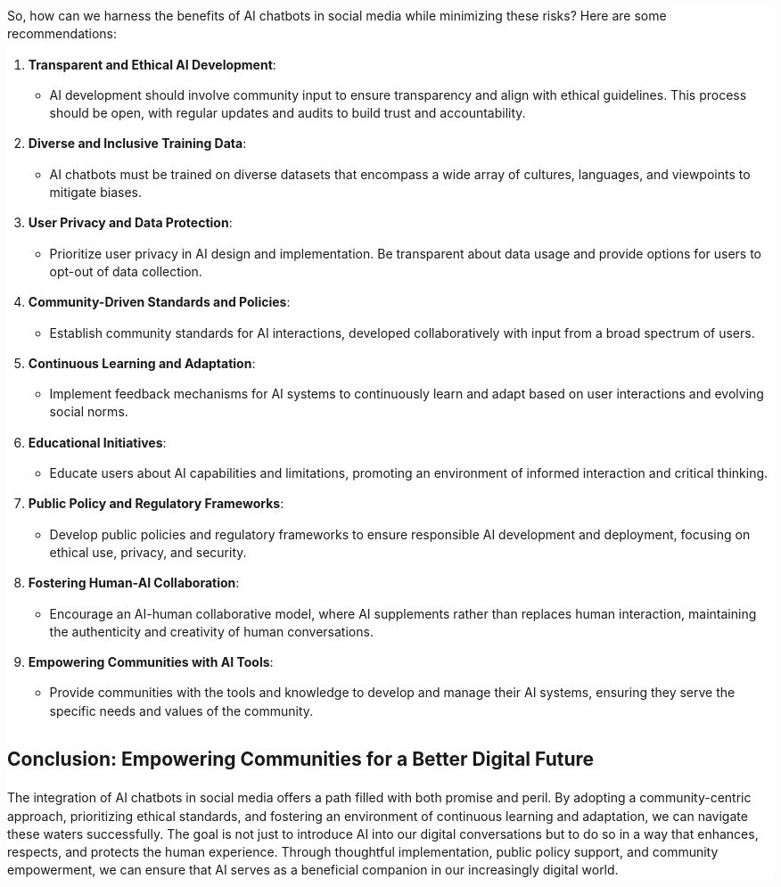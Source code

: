 So, how can we harness the benefits of AI chatbots in social media while minimizing these risks? Here are some recommendations:

1. **Transparent and Ethical AI Development**:
   - AI development should involve community input to ensure transparency and align with ethical guidelines. This process should be open, with regular updates and audits to build trust and accountability.

2. **Diverse and Inclusive Training Data**:
   - AI chatbots must be trained on diverse datasets that encompass a wide array of cultures, languages, and viewpoints to mitigate biases.

3. **User Privacy and Data Protection**:
   - Prioritize user privacy in AI design and implementation. Be transparent about data usage and provide options for users to opt-out of data collection.

4. **Community-Driven Standards and Policies**:
   - Establish community standards for AI interactions, developed collaboratively with input from a broad spectrum of users.

5. **Continuous Learning and Adaptation**:
   - Implement feedback mechanisms for AI systems to continuously learn and adapt based on user interactions and evolving social norms.

6. **Educational Initiatives**:
   - Educate users about AI capabilities and limitations, promoting an environment of informed interaction and critical thinking.

7. **Public Policy and Regulatory Frameworks**:
   - Develop public policies and regulatory frameworks to ensure responsible AI development and deployment, focusing on ethical use, privacy, and security.

8. **Fostering Human-AI Collaboration**:
   - Encourage an AI-human collaborative model, where AI supplements rather than replaces human interaction, maintaining the authenticity and creativity of human conversations.

9. **Empowering Communities with AI Tools**:
   - Provide communities with the tools and knowledge to develop and manage their AI systems, ensuring they serve the specific needs and values of the community.

## Conclusion: Empowering Communities for a Better Digital Future

The integration of AI chatbots in social media offers a path filled with both promise and peril. By adopting a community-centric approach, prioritizing ethical standards, and fostering an environment of continuous learning and adaptation, we can navigate these waters successfully. The goal is not just to introduce AI into our digital conversations but to do so in a way that enhances, respects, and protects the human experience. Through thoughtful implementation, public policy support, and community empowerment, we can ensure that AI serves as a beneficial companion in our increasingly digital world.